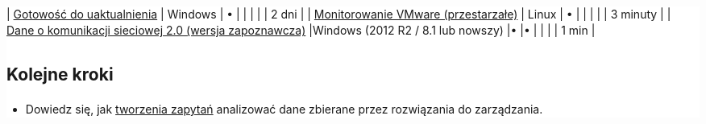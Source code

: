 | [Gotowość do uaktualnienia](https://docs.microsoft.com/windows/deployment/upgrade/upgrade-readiness-get-started) | Windows | &#8226; |  |  |  |  | 2 dni |
| [Monitorowanie VMware (przestarzałe)](../log-analytics/log-analytics-vmware.md) | Linux | &#8226; |  |  |  |  | 3 minuty |
| [Dane o komunikacji sieciowej 2.0 (wersja zapoznawcza)](../log-analytics/log-analytics-wire-data.md) |Windows (2012 R2 / 8.1 lub nowszy) |&#8226; |&#8226; | | | | 1 min |




## <a name="next-steps"></a>Kolejne kroki
* Dowiedz się, jak [tworzenia zapytań](../log-analytics/log-analytics-log-search.md) analizować dane zbierane przez rozwiązania do zarządzania.
